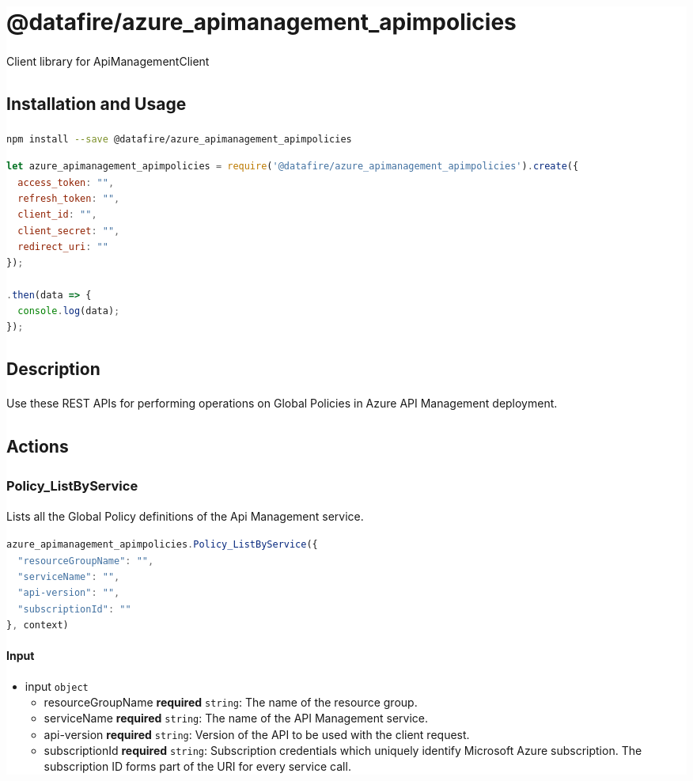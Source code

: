 # @datafire/azure_apimanagement_apimpolicies

Client library for ApiManagementClient

## Installation and Usage
```bash
npm install --save @datafire/azure_apimanagement_apimpolicies
```
```js
let azure_apimanagement_apimpolicies = require('@datafire/azure_apimanagement_apimpolicies').create({
  access_token: "",
  refresh_token: "",
  client_id: "",
  client_secret: "",
  redirect_uri: ""
});

.then(data => {
  console.log(data);
});
```

## Description

Use these REST APIs for performing operations on Global Policies in Azure API Management deployment.

## Actions

### Policy_ListByService
Lists all the Global Policy definitions of the Api Management service.


```js
azure_apimanagement_apimpolicies.Policy_ListByService({
  "resourceGroupName": "",
  "serviceName": "",
  "api-version": "",
  "subscriptionId": ""
}, context)
```

#### Input
* input `object`
  * resourceGroupName **required** `string`: The name of the resource group.
  * serviceName **required** `string`: The name of the API Management service.
  * api-version **required** `string`: Version of the API to be used with the client request.
  * subscriptionId **required** `string`: Subscription credentials which uniquely identify Microsoft Azure subscription. The subscription ID forms part of the URI for every service call.

